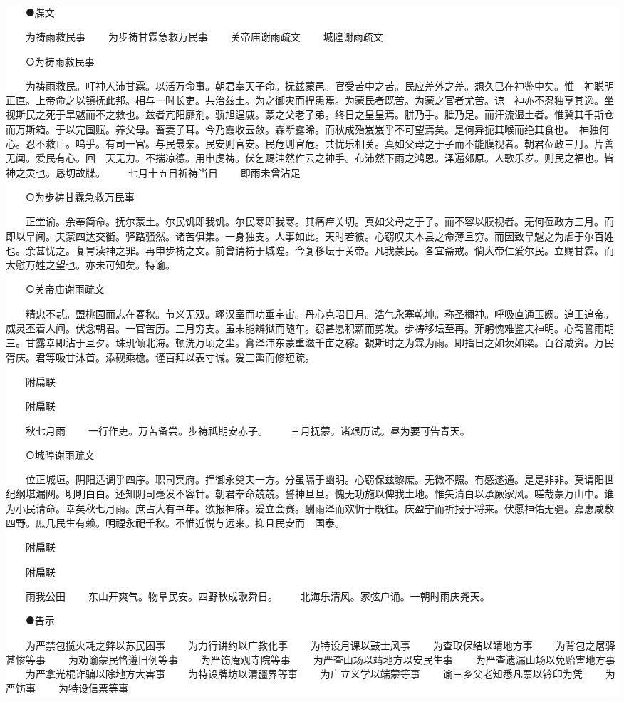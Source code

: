　　●牒文 

　　为祷雨救民事 
　　为步祷甘霖急救万民事 
　　关帝庙谢雨疏文 
　　城隍谢雨疏文 

　　○为祷雨救民事 

　　为祷雨救民。吁神人沛甘霖。以活万命事。朝君奉天子命。抚兹蒙邑。官受苦中之苦。民应差外之差。想久巳在神鉴中矣。惟　神聪明正直。上帝命之以镇抚此邦。相与一时长吏。共治兹土。为之御灾而捍患焉。为蒙民者既苦。为蒙之官者尤苦。谅　神亦不忍独享其逸。坐视斯民之死于旱魃而不之救也。兹者亢阳靡剂。骄旭逞威。蒙之父老子弟。终日之皇皇焉。胼乃手。胝乃足。而汗流湿土者。惟冀其千斯仓而万斯箱。于以完国赋。养父母。畜妻子耳。今乃霞收云敛。霖断露晞。而秋成殆岌岌乎不可望焉矣。是何异扼其喉而绝其食也。　神独何心。忍不救止。呜乎。有司一官。与民最亲。民安则官安。民危则官危。共忧乐相关。真如父母之于子而不能膜视者。朝君莅政三月。片善无闻。爱民有心。回　天无力。不揣凉德。用申虔祷。伏乞赐油然作云之神手。布沛然下雨之鸿恩。泽遍郊原。人歌乐岁。则民之福也。皆神之灵也。恳切故牒。 
　　七月十五日祈祷当日 
　　即雨未曾沾足 

　　○为步祷甘霖急救万民事 

　　正堂谕。余奉简命。抚尔蒙土。尔民饥即我饥。尔民寒即我寒。其痛痒关切。真如父母之于子。而不容以膜视者。无何莅政方三月。而即以旱闻。夫蒙四达交衢。驿路骚然。诸苦俱集。一身独支。人事如此。天时若彼。心窃叹夫本县之命薄且穷。而因致旱魃之为虐于尔百姓也。余甚忧之。复冐渎神之罪。再申步祷之文。前曾请祷于城隍。今复移坛于关帝。凡我蒙民。各宜斋戒。倘大帝仁爱尔民。立赐甘霖。而大慰万姓之望也。亦未可知矣。特谕。 

　　○关帝庙谢雨疏文 

　　精忠不贰。盟桃园而志在春秋。节义无双。翊汉室而功垂宇宙。丹心克昭日月。浩气永塞乾坤。称圣穪神。呼吸直通玉阙。追王追帝。威灵丕着人间。伏念朝君。一官苦历。三月穷支。虽未能辨狱而随车。窃甚愿积薪而剪发。步祷移坛至再。菲躬愧难鉴夫神明。心斋誓雨期三。甘露幸即沾于旦夕。珠玑倾北海。顿洗万顷之尘。膏泽沛东蒙重滋千亩之稼。覩斯时之为霖为雨。即指日之如茨如梁。百谷咸资。万民胥庆。君等吸甘沐首。添砚乘檐。谨百拜以表寸诚。爰三熏而修短疏。 

　　附扁联 

　　附扁联 

　　秋七月雨 
　　一行作吏。万苦备尝。步祷祗期安赤子。 
　　三月抚蒙。诸艰历试。昼为要可告青天。 

　　○城隍谢雨疏文 

　　位正城垣。阴阳适调乎四序。职司冥府。捍御永奠夫一方。分虽隔于幽明。心窃保兹黎庶。无微不照。有感遂通。是是非非。莫谓阳世纪纲堪漏网。明明白白。还知阴司毫发不容针。朝君奉命兢兢。誓神旦旦。愧无功施以俾我土地。惟矢清白以承厥家风。嗟哉蒙万山中。谁为小民请命。幸矣秋七月雨。庶占大有书年。欲报神庥。爰立会赛。酬雨泽而欢忻于既往。庆盈宁而祈报于将来。伏愿神佑无疆。嘉惠咸敷四野。庶几民生有赖。明禋永祀千秋。不惟近悦与远来。抑且民安而　国泰。 

　　附扁联 

　　附扁联 

　　雨我公田 
　　东山开爽气。物阜民安。四野秋成歌舜日。 
　　北海乐清风。家弦户诵。一朝时雨庆尧天。 

　　●告示 

　　为严禁包揽火耗之弊以苏民困事 
　　为力行讲约以广教化事 
　　为特设月课以鼓士风事 
　　为查取保结以靖地方事 
　　为背包之屠驿甚惨等事 
　　为劝谕蒙民恪遵旧例等事 
　　为严饬庵观寺院等事 
　　为严查山场以靖地方以安民生事 
　　为严查遗漏山场以免贻害地方事 
　　为严拿光棍诈骗以除地方大害事 
　　为特设牌坊以清疆界等事 
　　为广立义学以端蒙等事 
　　谕三乡父老知悉凡票以钤印为凭 
　　为严饬事 
　　为特设信票等事 
